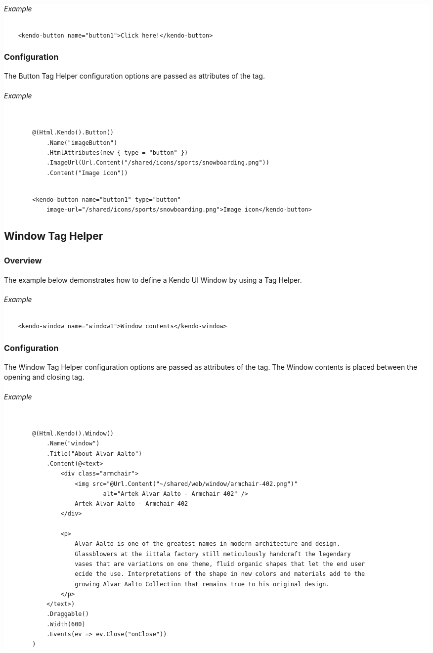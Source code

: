 ###### Example

        <kendo-button name="button1">Click here!</kendo-button>

### Configuration

The Button Tag Helper configuration options are passed as attributes of the tag.

###### Example

```tab-cshtml

        @(Html.Kendo().Button()
            .Name("imageButton")
            .HtmlAttributes(new { type = "button" })
            .ImageUrl(Url.Content("/shared/icons/sports/snowboarding.png"))
            .Content("Image icon"))
```
```tab-tagHelper

        <kendo-button name="button1" type="button"
            image-url="/shared/icons/sports/snowboarding.png">Image icon</kendo-button>
```

## Window Tag Helper

### Overview

The example below demonstrates how to define a Kendo UI Window by using a Tag Helper.

###### Example

        <kendo-window name="window1">Window contents</kendo-window>

### Configuration

The Window Tag Helper configuration options are passed as attributes of the tag. The Window contents is placed between the opening and closing tag.

###### Example

```tab-cshtml

        @(Html.Kendo().Window()
            .Name("window")
            .Title("About Alvar Aalto")
            .Content(@<text>
                <div class="armchair">
                    <img src="@Url.Content("~/shared/web/window/armchair-402.png")"
                            alt="Artek Alvar Aalto - Armchair 402" />
                    Artek Alvar Aalto - Armchair 402
                </div>

                <p>
                    Alvar Aalto is one of the greatest names in modern architecture and design.
                    Glassblowers at the iittala factory still meticulously handcraft the legendary
                    vases that are variations on one theme, fluid organic shapes that let the end user
                    ecide the use. Interpretations of the shape in new colors and materials add to the
                    growing Alvar Aalto Collection that remains true to his original design.
                </p>
            </text>)
            .Draggable()
            .Width(600)
            .Events(ev => ev.Close("onClose"))
        )
```